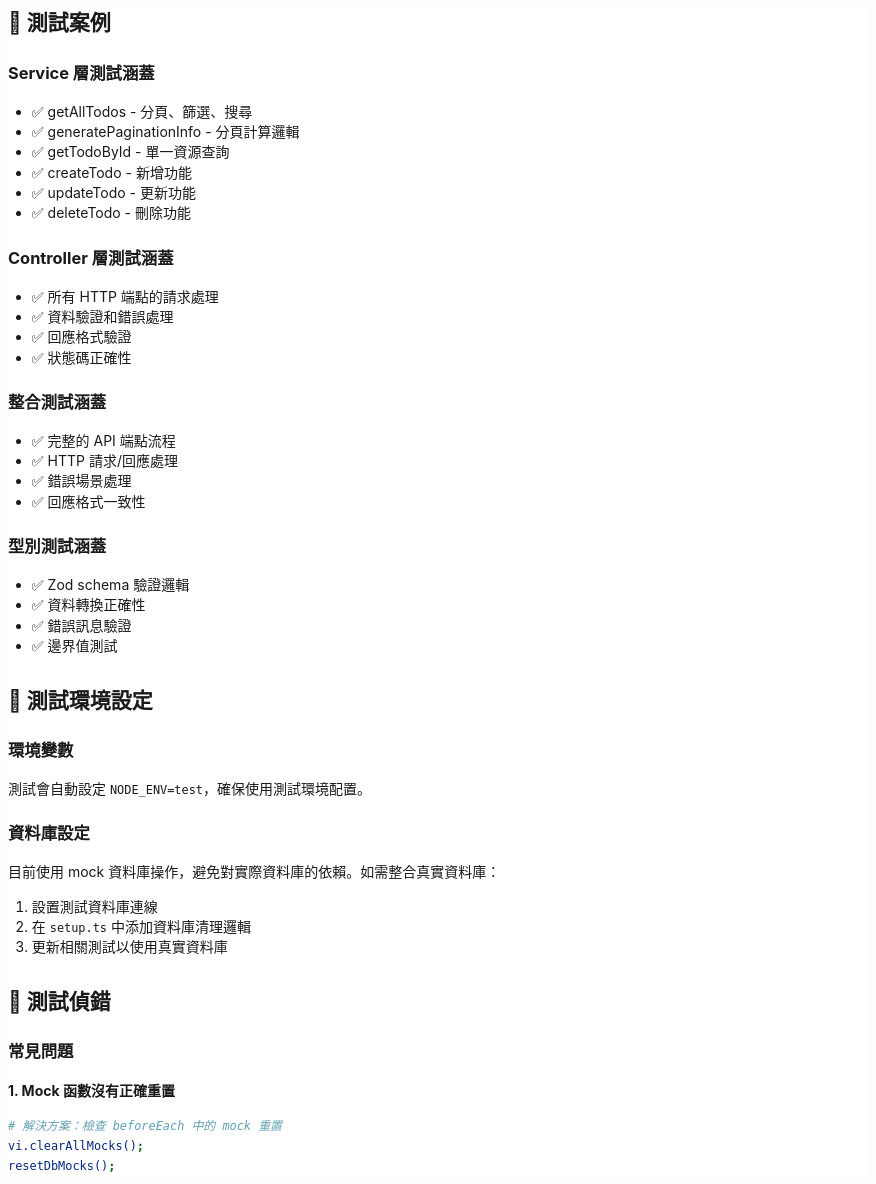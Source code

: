 ## 📝 測試案例

### Service 層測試涵蓋
- ✅ getAllTodos - 分頁、篩選、搜尋
- ✅ generatePaginationInfo - 分頁計算邏輯
- ✅ getTodoById - 單一資源查詢
- ✅ createTodo - 新增功能
- ✅ updateTodo - 更新功能
- ✅ deleteTodo - 刪除功能

### Controller 層測試涵蓋
- ✅ 所有 HTTP 端點的請求處理
- ✅ 資料驗證和錯誤處理
- ✅ 回應格式驗證
- ✅ 狀態碼正確性

### 整合測試涵蓋
- ✅ 完整的 API 端點流程
- ✅ HTTP 請求/回應處理
- ✅ 錯誤場景處理
- ✅ 回應格式一致性

### 型別測試涵蓋
- ✅ Zod schema 驗證邏輯
- ✅ 資料轉換正確性
- ✅ 錯誤訊息驗證
- ✅ 邊界值測試

## 🔧 測試環境設定

### 環境變數
測試會自動設定 `NODE_ENV=test`，確保使用測試環境配置。

### 資料庫設定
目前使用 mock 資料庫操作，避免對實際資料庫的依賴。如需整合真實資料庫：

1. 設置測試資料庫連線
2. 在 `setup.ts` 中添加資料庫清理邏輯
3. 更新相關測試以使用真實資料庫

## 🐛 測試偵錯

### 常見問題

**1. Mock 函數沒有正確重置**
```bash
# 解決方案：檢查 beforeEach 中的 mock 重置
vi.clearAllMocks();
resetDbMocks();
```
